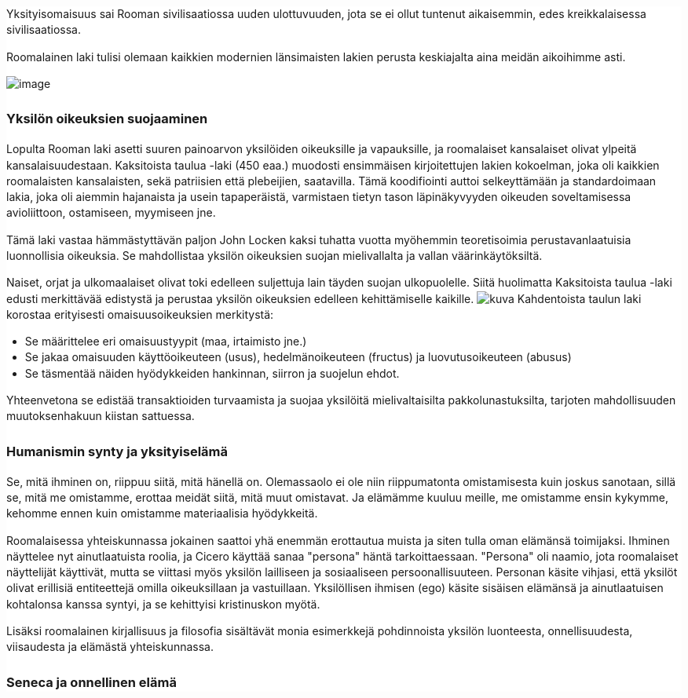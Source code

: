 Yksityisomaisuus sai Rooman sivilisaatiossa uuden ulottuvuuden, jota se ei ollut tuntenut aikaisemmin, edes kreikkalaisessa sivilisaatiossa.

Roomalainen laki tulisi olemaan kaikkien modernien länsimaisten lakien perusta keskiajalta aina meidän aikoihimme asti.

![image](assets/2/img-012.webp)

### Yksilön oikeuksien suojaaminen

Lopulta Rooman laki asetti suuren painoarvon yksilöiden oikeuksille ja vapauksille, ja roomalaiset kansalaiset olivat ylpeitä kansalaisuudestaan. Kaksitoista taulua -laki (450 eaa.) muodosti ensimmäisen kirjoitettujen lakien kokoelman, joka oli kaikkien roomalaisten kansalaisten, sekä patriisien että plebeijien, saatavilla. Tämä koodifiointi auttoi selkeyttämään ja standardoimaan lakia, joka oli aiemmin hajanaista ja usein tapaperäistä, varmistaen tietyn tason läpinäkyvyyden oikeuden soveltamisessa avioliittoon, ostamiseen, myymiseen jne.

Tämä laki vastaa hämmästyttävän paljon John Locken kaksi tuhatta vuotta myöhemmin teoretisoimia perustavanlaatuisia luonnollisia oikeuksia. Se mahdollistaa yksilön oikeuksien suojan mielivallalta ja vallan väärinkäytöksiltä.

Naiset, orjat ja ulkomaalaiset olivat toki edelleen suljettuja lain täyden suojan ulkopuolelle. Siitä huolimatta Kaksitoista taulua -laki edusti merkittävää edistystä ja perustaa yksilön oikeuksien edelleen kehittämiselle kaikille.
![kuva](assets/2/img-006.webp)
Kahdentoista taulun laki korostaa erityisesti omaisuusoikeuksien merkitystä:

- Se määrittelee eri omaisuustyypit (maa, irtaimisto jne.)
- Se jakaa omaisuuden käyttöoikeuteen (usus), hedelmänoikeuteen (fructus) ja luovutusoikeuteen (abusus)
- Se täsmentää näiden hyödykkeiden hankinnan, siirron ja suojelun ehdot.

Yhteenvetona se edistää transaktioiden turvaamista ja suojaa yksilöitä mielivaltaisilta pakkolunastuksilta, tarjoten mahdollisuuden muutoksenhakuun kiistan sattuessa.

### Humanismin synty ja yksityiselämä

Se, mitä ihminen on, riippuu siitä, mitä hänellä on. Olemassaolo ei ole niin riippumatonta omistamisesta kuin joskus sanotaan, sillä se, mitä me omistamme, erottaa meidät siitä, mitä muut omistavat. Ja elämämme kuuluu meille, me omistamme ensin kykymme, kehomme ennen kuin omistamme materiaalisia hyödykkeitä.

Roomalaisessa yhteiskunnassa jokainen saattoi yhä enemmän erottautua muista ja siten tulla oman elämänsä toimijaksi. Ihminen näyttelee nyt ainutlaatuista roolia, ja Cicero käyttää sanaa "persona" häntä tarkoittaessaan. "Persona" oli naamio, jota roomalaiset näyttelijät käyttivät, mutta se viittasi myös yksilön lailliseen ja sosiaaliseen persoonallisuuteen. Personan käsite vihjasi, että yksilöt olivat erillisiä entiteettejä omilla oikeuksillaan ja vastuillaan. Yksilöllisen ihmisen (ego) käsite sisäisen elämänsä ja ainutlaatuisen kohtalonsa kanssa syntyi, ja se kehittyisi kristinuskon myötä.

Lisäksi roomalainen kirjallisuus ja filosofia sisältävät monia esimerkkejä pohdinnoista yksilön luonteesta, onnellisuudesta, viisaudesta ja elämästä yhteiskunnassa.

### Seneca ja onnellinen elämä
